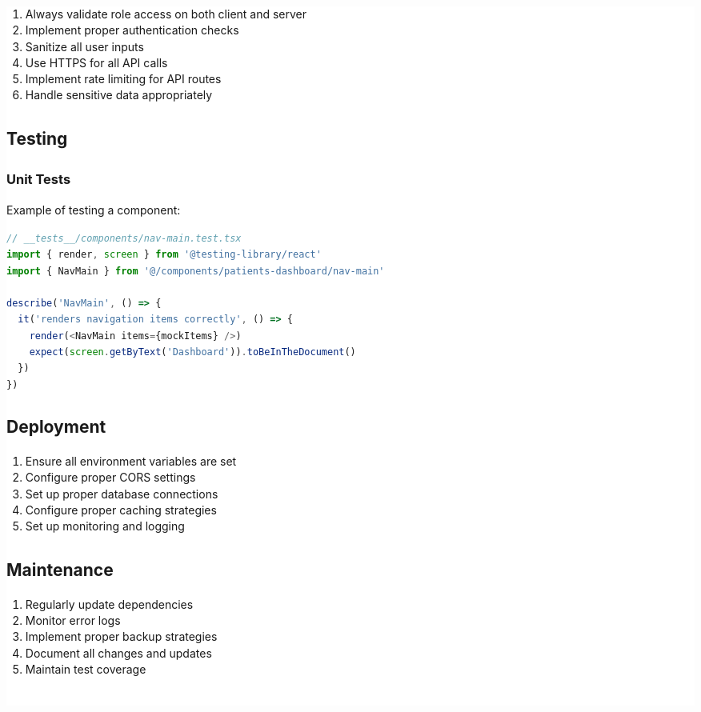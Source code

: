 1. Always validate role access on both client and server
2. Implement proper authentication checks
3. Sanitize all user inputs
4. Use HTTPS for all API calls
5. Implement rate limiting for API routes
6. Handle sensitive data appropriately

## Testing

### Unit Tests
Example of testing a component:

```typescript
// __tests__/components/nav-main.test.tsx
import { render, screen } from '@testing-library/react'
import { NavMain } from '@/components/patients-dashboard/nav-main'

describe('NavMain', () => {
  it('renders navigation items correctly', () => {
    render(<NavMain items={mockItems} />)
    expect(screen.getByText('Dashboard')).toBeInTheDocument()
  })
})
```

## Deployment

1. Ensure all environment variables are set
2. Configure proper CORS settings
3. Set up proper database connections
4. Configure proper caching strategies
5. Set up monitoring and logging

## Maintenance

1. Regularly update dependencies
2. Monitor error logs
3. Implement proper backup strategies
4. Document all changes and updates
5. Maintain test coverage

```

